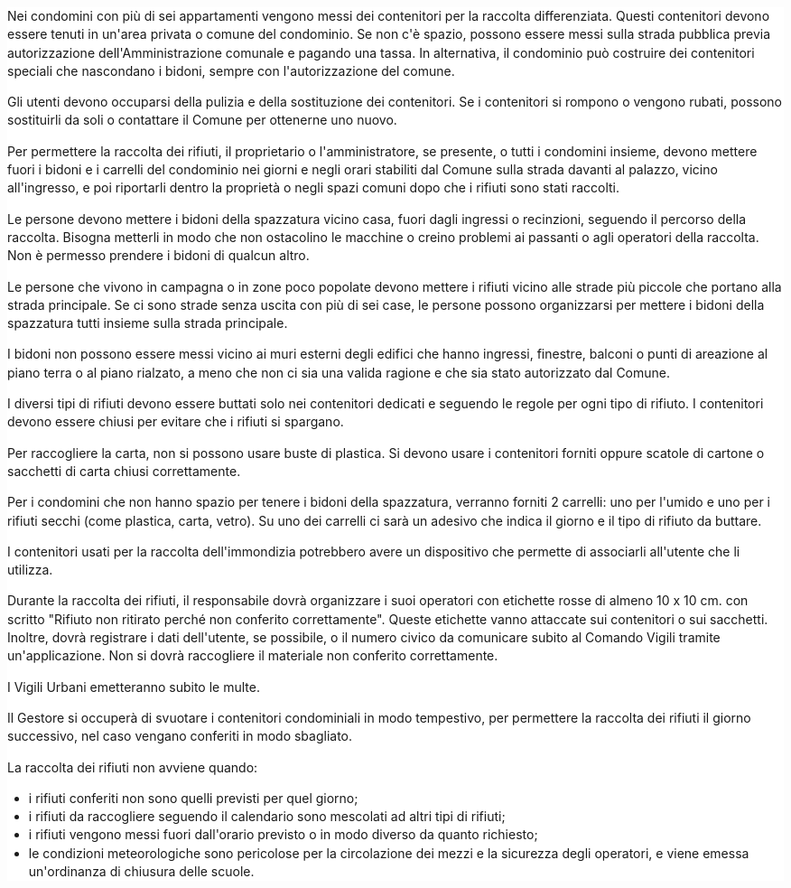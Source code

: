 Nei condomini con più di sei appartamenti vengono messi dei contenitori per la raccolta differenziata. Questi contenitori devono essere tenuti in un'area privata o comune del condominio. Se non c'è spazio, possono essere messi sulla strada pubblica previa autorizzazione dell'Amministrazione comunale e pagando una tassa. In alternativa, il condominio può costruire dei contenitori speciali che nascondano i bidoni, sempre con l'autorizzazione del comune.

Gli utenti devono occuparsi della pulizia e della sostituzione dei contenitori. Se i contenitori si rompono o vengono rubati, possono sostituirli da soli o contattare il Comune per ottenerne uno nuovo.

Per permettere la raccolta dei rifiuti, il proprietario o l'amministratore, se presente, o tutti i condomini insieme, devono mettere fuori i bidoni e i carrelli del condominio nei giorni e negli orari stabiliti dal Comune sulla strada davanti al palazzo, vicino all'ingresso, e poi riportarli dentro la proprietà o negli spazi comuni dopo che i rifiuti sono stati raccolti.

Le persone devono mettere i bidoni della spazzatura vicino casa, fuori dagli ingressi o recinzioni, seguendo il percorso della raccolta. Bisogna metterli in modo che non ostacolino le macchine o creino problemi ai passanti o agli operatori della raccolta. Non è permesso prendere i bidoni di qualcun altro.

Le persone che vivono in campagna o in zone poco popolate devono mettere i rifiuti vicino alle strade più piccole che portano alla strada principale. Se ci sono strade senza uscita con più di sei case, le persone possono organizzarsi per mettere i bidoni della spazzatura tutti insieme sulla strada principale.

I bidoni non possono essere messi vicino ai muri esterni degli edifici che hanno ingressi, finestre, balconi o punti di areazione al piano terra o al piano rialzato, a meno che non ci sia una valida ragione e che sia stato autorizzato dal Comune.

I diversi tipi di rifiuti devono essere buttati solo nei contenitori dedicati e seguendo le regole per ogni tipo di rifiuto. I contenitori devono essere chiusi per evitare che i rifiuti si spargano.

Per raccogliere la carta, non si possono usare buste di plastica. Si devono usare i contenitori forniti oppure scatole di cartone o sacchetti di carta chiusi correttamente.

Per i condomini che non hanno spazio per tenere i bidoni della spazzatura, verranno forniti 2 carrelli: uno per l'umido e uno per i rifiuti secchi (come plastica, carta, vetro). Su uno dei carrelli ci sarà un adesivo che indica il giorno e il tipo di rifiuto da buttare.

I contenitori usati per la raccolta dell'immondizia potrebbero avere un dispositivo che permette di associarli all'utente che li utilizza.

Durante la raccolta dei rifiuti, il responsabile dovrà organizzare i suoi operatori con etichette rosse di almeno 10 x 10 cm. con scritto "Rifiuto non ritirato perché non conferito correttamente". Queste etichette vanno attaccate sui contenitori o sui sacchetti. Inoltre, dovrà registrare i dati dell'utente, se possibile, o il numero civico da comunicare subito al Comando Vigili tramite un'applicazione. Non si dovrà raccogliere il materiale non conferito correttamente.

I Vigili Urbani emetteranno subito le multe.

Il Gestore si occuperà di svuotare i contenitori condominiali in modo tempestivo, per permettere la raccolta dei rifiuti il giorno successivo, nel caso vengano conferiti in modo sbagliato.

La raccolta dei rifiuti non avviene quando:
- i rifiuti conferiti non sono quelli previsti per quel giorno;
- i rifiuti da raccogliere seguendo il calendario sono mescolati ad altri tipi di rifiuti;
- i rifiuti vengono messi fuori dall'orario previsto o in modo diverso da quanto richiesto;
- le condizioni meteorologiche sono pericolose per la circolazione dei mezzi e la sicurezza degli operatori, e viene emessa un'ordinanza di chiusura delle scuole.
